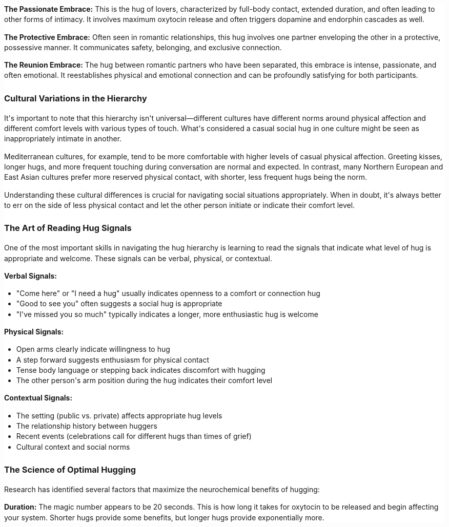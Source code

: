 **The Passionate Embrace:** This is the hug of lovers, characterized by full-body contact, extended duration, and often leading to other forms of intimacy. It involves maximum oxytocin release and often triggers dopamine and endorphin cascades as well.

**The Protective Embrace:** Often seen in romantic relationships, this hug involves one partner enveloping the other in a protective, possessive manner. It communicates safety, belonging, and exclusive connection.

**The Reunion Embrace:** The hug between romantic partners who have been separated, this embrace is intense, passionate, and often emotional. It reestablishes physical and emotional connection and can be profoundly satisfying for both participants.

### Cultural Variations in the Hierarchy

It's important to note that this hierarchy isn't universal—different cultures have different norms around physical affection and different comfort levels with various types of touch. What's considered a casual social hug in one culture might be seen as inappropriately intimate in another.

Mediterranean cultures, for example, tend to be more comfortable with higher levels of casual physical affection. Greeting kisses, longer hugs, and more frequent touching during conversation are normal and expected. In contrast, many Northern European and East Asian cultures prefer more reserved physical contact, with shorter, less frequent hugs being the norm.

Understanding these cultural differences is crucial for navigating social situations appropriately. When in doubt, it's always better to err on the side of less physical contact and let the other person initiate or indicate their comfort level.

### The Art of Reading Hug Signals

One of the most important skills in navigating the hug hierarchy is learning to read the signals that indicate what level of hug is appropriate and welcome. These signals can be verbal, physical, or contextual.

**Verbal Signals:**
- "Come here" or "I need a hug" usually indicates openness to a comfort or connection hug
- "Good to see you" often suggests a social hug is appropriate
- "I've missed you so much" typically indicates a longer, more enthusiastic hug is welcome

**Physical Signals:**
- Open arms clearly indicate willingness to hug
- A step forward suggests enthusiasm for physical contact
- Tense body language or stepping back indicates discomfort with hugging
- The other person's arm position during the hug indicates their comfort level

**Contextual Signals:**
- The setting (public vs. private) affects appropriate hug levels
- The relationship history between huggers
- Recent events (celebrations call for different hugs than times of grief)
- Cultural context and social norms

### The Science of Optimal Hugging

Research has identified several factors that maximize the neurochemical benefits of hugging:

**Duration:** The magic number appears to be 20 seconds. This is how long it takes for oxytocin to be released and begin affecting your system. Shorter hugs provide some benefits, but longer hugs provide exponentially more.

